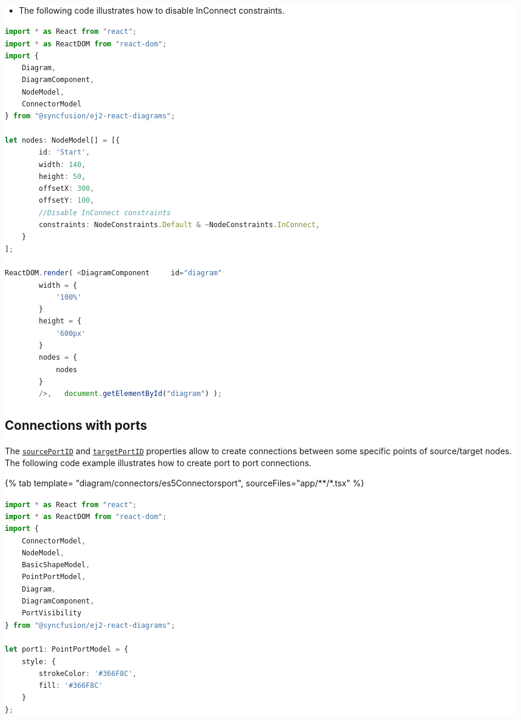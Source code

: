 * The following code illustrates how to disable InConnect constraints.

```typescript
import * as React from "react";
import * as ReactDOM from "react-dom";
import {
    Diagram,
    DiagramComponent,
    NodeModel,
    ConnectorModel
} from "@syncfusion/ej2-react-diagrams";

let nodes: NodeModel[] = [{
        id: 'Start',
        width: 140,
        height: 50,
        offsetX: 300,
        offsetY: 100,
        //Disable InConnect constraints
        constraints: NodeConstraints.Default & ~NodeConstraints.InConnect,
    }
];

ReactDOM.render( <DiagramComponent     id="diagram"
        width = {
            '100%'
        }
        height = {
            '600px'
        }
        nodes = {
            nodes
        }
        />,   document.getElementById("diagram") );

```

## Connections with ports

The [`sourcePortID`](../api/diagram/connector#sourceportid) and [`targetPortID`](../api/diagram/connector#targetportid) properties allow to create connections between some specific points of source/target nodes.
The following code example illustrates how to create port to port connections.

{% tab template= "diagram/connectors/es5Connectorsport", sourceFiles="app/**/*.tsx" %}

```typescript
import * as React from "react";
import * as ReactDOM from "react-dom";
import {
    ConnectorModel,
    NodeModel,
    BasicShapeModel,
    PointPortModel,
    Diagram,
    DiagramComponent,
    PortVisibility
} from "@syncfusion/ej2-react-diagrams";

let port1: PointPortModel = {
    style: {
        strokeColor: '#366F8C',
        fill: '#366F8C'
    }
};
```